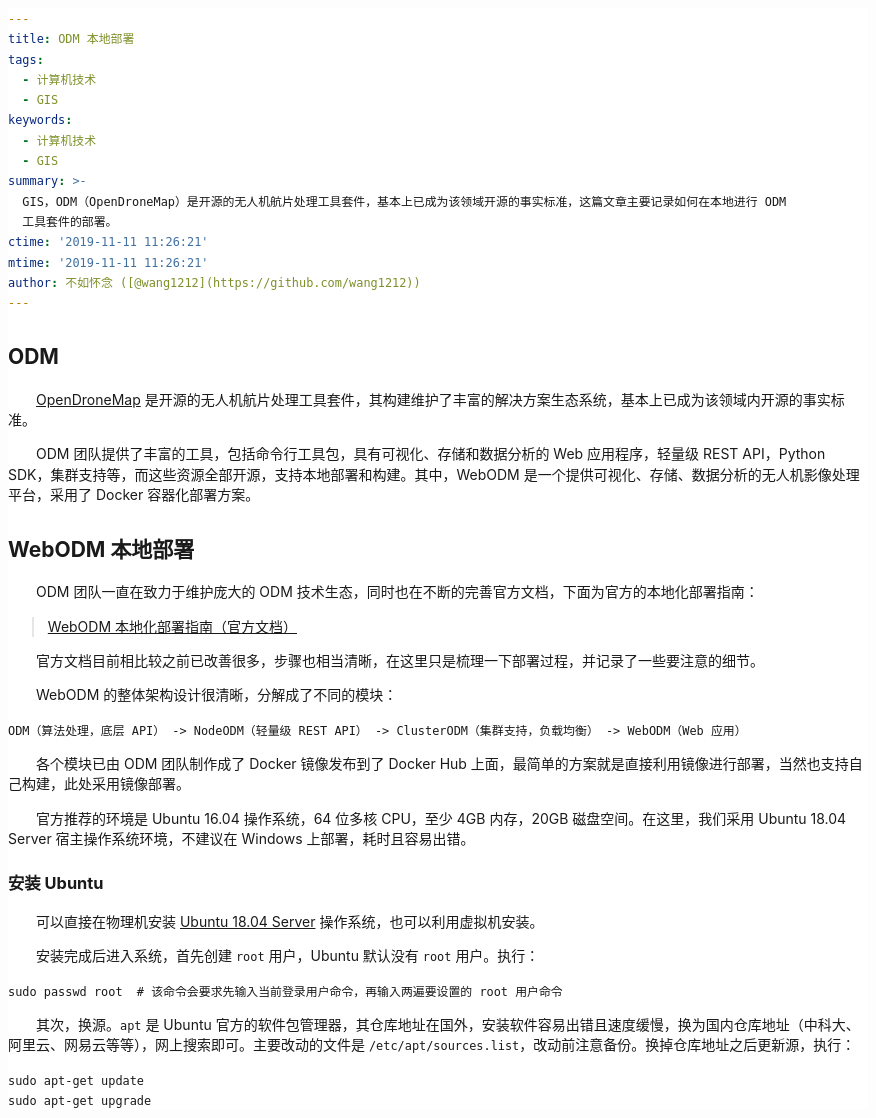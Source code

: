 ```yaml
---
title: ODM 本地部署
tags:
  - 计算机技术
  - GIS
keywords:
  - 计算机技术
  - GIS
summary: >-
  GIS，ODM（OpenDroneMap）是开源的无人机航片处理工具套件，基本上已成为该领域开源的事实标准，这篇文章主要记录如何在本地进行 ODM
  工具套件的部署。
ctime: '2019-11-11 11:26:21'
mtime: '2019-11-11 11:26:21'
author: 不如怀念 ([@wang1212](https://github.com/wang1212))
---
```


## ODM

　　[OpenDroneMap](https://www.opendronemap.org/) 是开源的无人机航片处理工具套件，其构建维护了丰富的解决方案生态系统，基本上已成为该领域内开源的事实标准。

　　ODM 团队提供了丰富的工具，包括命令行工具包，具有可视化、存储和数据分析的 Web 应用程序，轻量级 REST API，Python SDK，集群支持等，而这些资源全部开源，支持本地部署和构建。其中，WebODM 是一个提供可视化、存储、数据分析的无人机影像处理平台，采用了 Docker 容器化部署方案。

## WebODM 本地部署

　　ODM 团队一直在致力于维护庞大的 ODM 技术生态，同时也在不断的完善官方文档，下面为官方的本地化部署指南：

> [WebODM 本地化部署指南（官方文档）](https://docs.opendronemap.org/installation.html#installation)

　　官方文档目前相比较之前已改善很多，步骤也相当清晰，在这里只是梳理一下部署过程，并记录了一些要注意的细节。

　　WebODM 的整体架构设计很清晰，分解成了不同的模块：

	ODM（算法处理，底层 API） -> NodeODM（轻量级 REST API） -> ClusterODM（集群支持，负载均衡） -> WebODM（Web 应用）

　　各个模块已由 ODM 团队制作成了 Docker 镜像发布到了 Docker Hub 上面，最简单的方案就是直接利用镜像进行部署，当然也支持自己构建，此处采用镜像部署。

　　官方推荐的环境是 Ubuntu 16.04 操作系统，64 位多核 CPU，至少 4GB 内存，20GB 磁盘空间。在这里，我们采用 Ubuntu 18.04 Server 宿主操作系统环境，不建议在 Windows 上部署，耗时且容易出错。

### 安装 Ubuntu

　　可以直接在物理机安装 [Ubuntu 18.04 Server](https://ubuntu.com/download/server) 操作系统，也可以利用虚拟机安装。

　　安装完成后进入系统，首先创建 `root` 用户，Ubuntu 默认没有 `root` 用户。执行：

	sudo passwd root  # 该命令会要求先输入当前登录用户命令，再输入两遍要设置的 root 用户命令

　　其次，换源。`apt` 是 Ubuntu 官方的软件包管理器，其仓库地址在国外，安装软件容易出错且速度缓慢，换为国内仓库地址（中科大、阿里云、网易云等等），网上搜索即可。主要改动的文件是 `/etc/apt/sources.list`，改动前注意备份。换掉仓库地址之后更新源，执行：

	sudo apt-get update
	sudo apt-get upgrade
